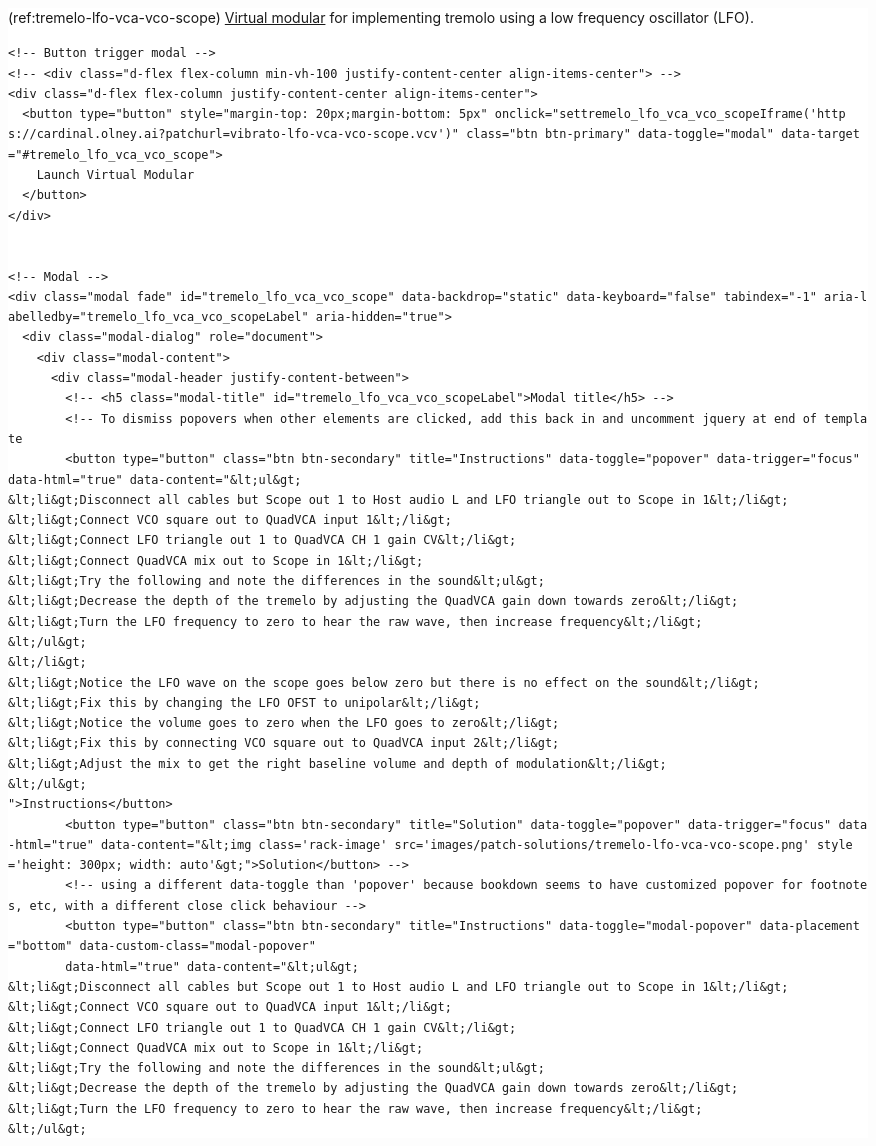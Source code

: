 
(ref:tremelo-lfo-vca-vco-scope) [Virtual modular](https://cardinal.olney.ai) for implementing tremolo using a low frequency oscillator (LFO).



```{=html}
<!-- Button trigger modal -->
<!-- <div class="d-flex flex-column min-vh-100 justify-content-center align-items-center"> -->
<div class="d-flex flex-column justify-content-center align-items-center">
  <button type="button" style="margin-top: 20px;margin-bottom: 5px" onclick="settremelo_lfo_vca_vco_scopeIframe('https://cardinal.olney.ai?patchurl=vibrato-lfo-vca-vco-scope.vcv')" class="btn btn-primary" data-toggle="modal" data-target="#tremelo_lfo_vca_vco_scope">
    Launch Virtual Modular
  </button>
</div>


<!-- Modal -->
<div class="modal fade" id="tremelo_lfo_vca_vco_scope" data-backdrop="static" data-keyboard="false" tabindex="-1" aria-labelledby="tremelo_lfo_vca_vco_scopeLabel" aria-hidden="true">
  <div class="modal-dialog" role="document">
    <div class="modal-content">
      <div class="modal-header justify-content-between">
        <!-- <h5 class="modal-title" id="tremelo_lfo_vca_vco_scopeLabel">Modal title</h5> -->
        <!-- To dismiss popovers when other elements are clicked, add this back in and uncomment jquery at end of template
        <button type="button" class="btn btn-secondary" title="Instructions" data-toggle="popover" data-trigger="focus" data-html="true" data-content="&lt;ul&gt;
&lt;li&gt;Disconnect all cables but Scope out 1 to Host audio L and LFO triangle out to Scope in 1&lt;/li&gt;
&lt;li&gt;Connect VCO square out to QuadVCA input 1&lt;/li&gt;
&lt;li&gt;Connect LFO triangle out 1 to QuadVCA CH 1 gain CV&lt;/li&gt;
&lt;li&gt;Connect QuadVCA mix out to Scope in 1&lt;/li&gt;
&lt;li&gt;Try the following and note the differences in the sound&lt;ul&gt;
&lt;li&gt;Decrease the depth of the tremelo by adjusting the QuadVCA gain down towards zero&lt;/li&gt;
&lt;li&gt;Turn the LFO frequency to zero to hear the raw wave, then increase frequency&lt;/li&gt;
&lt;/ul&gt;
&lt;/li&gt;
&lt;li&gt;Notice the LFO wave on the scope goes below zero but there is no effect on the sound&lt;/li&gt;
&lt;li&gt;Fix this by changing the LFO OFST to unipolar&lt;/li&gt;
&lt;li&gt;Notice the volume goes to zero when the LFO goes to zero&lt;/li&gt;
&lt;li&gt;Fix this by connecting VCO square out to QuadVCA input 2&lt;/li&gt;
&lt;li&gt;Adjust the mix to get the right baseline volume and depth of modulation&lt;/li&gt;
&lt;/ul&gt;
">Instructions</button>
        <button type="button" class="btn btn-secondary" title="Solution" data-toggle="popover" data-trigger="focus" data-html="true" data-content="&lt;img class='rack-image' src='images/patch-solutions/tremelo-lfo-vca-vco-scope.png' style='height: 300px; width: auto'&gt;">Solution</button> -->
        <!-- using a different data-toggle than 'popover' because bookdown seems to have customized popover for footnotes, etc, with a different close click behaviour -->
        <button type="button" class="btn btn-secondary" title="Instructions" data-toggle="modal-popover" data-placement="bottom" data-custom-class="modal-popover"
        data-html="true" data-content="&lt;ul&gt;
&lt;li&gt;Disconnect all cables but Scope out 1 to Host audio L and LFO triangle out to Scope in 1&lt;/li&gt;
&lt;li&gt;Connect VCO square out to QuadVCA input 1&lt;/li&gt;
&lt;li&gt;Connect LFO triangle out 1 to QuadVCA CH 1 gain CV&lt;/li&gt;
&lt;li&gt;Connect QuadVCA mix out to Scope in 1&lt;/li&gt;
&lt;li&gt;Try the following and note the differences in the sound&lt;ul&gt;
&lt;li&gt;Decrease the depth of the tremelo by adjusting the QuadVCA gain down towards zero&lt;/li&gt;
&lt;li&gt;Turn the LFO frequency to zero to hear the raw wave, then increase frequency&lt;/li&gt;
&lt;/ul&gt;
```